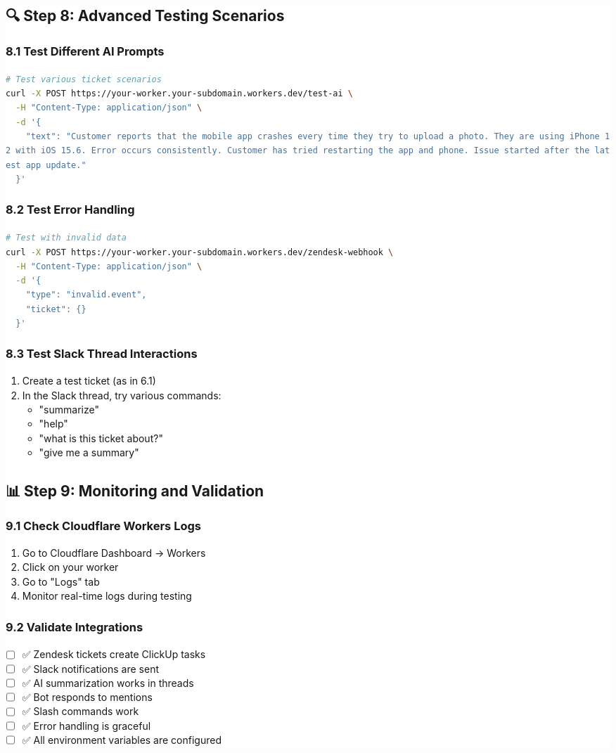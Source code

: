 ## 🔍 Step 8: Advanced Testing Scenarios

### 8.1 Test Different AI Prompts

```bash
# Test various ticket scenarios
curl -X POST https://your-worker.your-subdomain.workers.dev/test-ai \
  -H "Content-Type: application/json" \
  -d '{
    "text": "Customer reports that the mobile app crashes every time they try to upload a photo. They are using iPhone 12 with iOS 15.6. Error occurs consistently. Customer has tried restarting the app and phone. Issue started after the latest app update."
  }'
```

### 8.2 Test Error Handling

```bash
# Test with invalid data
curl -X POST https://your-worker.your-subdomain.workers.dev/zendesk-webhook \
  -H "Content-Type: application/json" \
  -d '{
    "type": "invalid.event",
    "ticket": {}
  }'
```

### 8.3 Test Slack Thread Interactions

1. Create a test ticket (as in 6.1)
2. In the Slack thread, try various commands:
   - "summarize"
   - "help"
   - "what is this ticket about?"
   - "give me a summary"

## 📊 Step 9: Monitoring and Validation

### 9.1 Check Cloudflare Workers Logs

1. Go to Cloudflare Dashboard → Workers
2. Click on your worker
3. Go to "Logs" tab
4. Monitor real-time logs during testing

### 9.2 Validate Integrations

- [ ] ✅ Zendesk tickets create ClickUp tasks
- [ ] ✅ Slack notifications are sent
- [ ] ✅ AI summarization works in threads
- [ ] ✅ Bot responds to mentions
- [ ] ✅ Slash commands work
- [ ] ✅ Error handling is graceful
- [ ] ✅ All environment variables are configured
